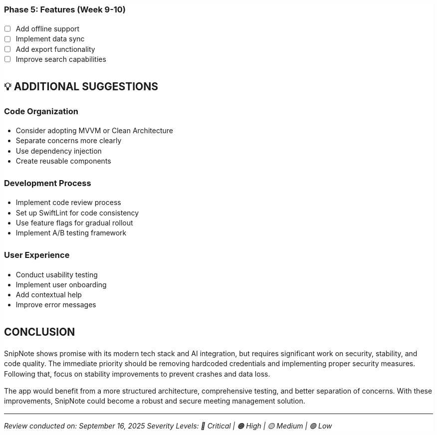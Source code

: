 ### Phase 5: Features (Week 9-10)
- [ ] Add offline support
- [ ] Implement data sync
- [ ] Add export functionality
- [ ] Improve search capabilities

## 💡 ADDITIONAL SUGGESTIONS

### Code Organization
- Consider adopting MVVM or Clean Architecture
- Separate concerns more clearly
- Use dependency injection
- Create reusable components

### Development Process
- Implement code review process
- Set up SwiftLint for code consistency
- Use feature flags for gradual rollout
- Implement A/B testing framework

### User Experience
- Conduct usability testing
- Implement user onboarding
- Add contextual help
- Improve error messages

## CONCLUSION

SnipNote shows promise with its modern tech stack and AI integration, but requires significant work on security, stability, and code quality. The immediate priority should be removing hardcoded credentials and implementing proper security measures. Following that, focus on stability improvements to prevent crashes and data loss.

The app would benefit from a more structured architecture, comprehensive testing, and better separation of concerns. With these improvements, SnipNote could become a robust and secure meeting management solution.

---

*Review conducted on: September 16, 2025*
*Severity Levels: 🔴 Critical | 🟠 High | 🟡 Medium | 🟢 Low*